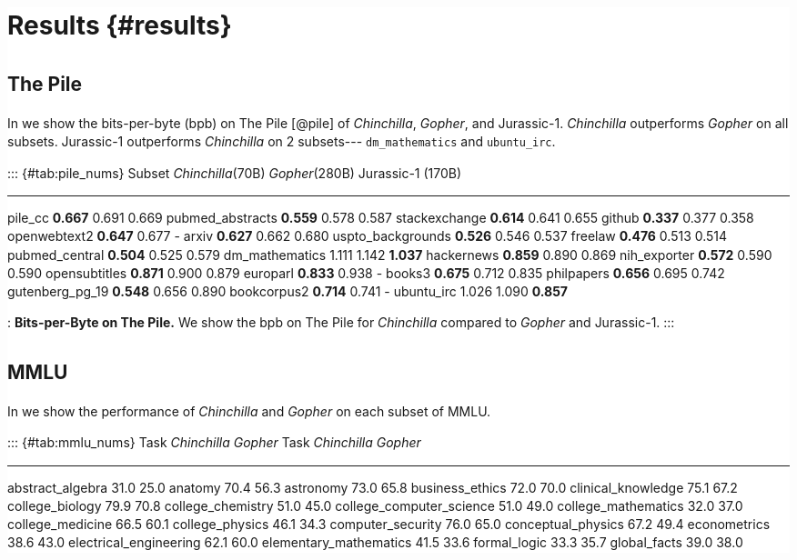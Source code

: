 # Results {#results}

## The Pile

In we show the bits-per-byte (bpb) on The Pile [@pile] of *Chinchilla*, *Gopher*, and Jurassic-1. *Chinchilla* outperforms *Gopher* on all subsets. Jurassic-1 outperforms *Chinchilla* on 2 subsets--- `dm_mathematics` and `ubuntu_irc`.

::: {#tab:pile_nums}
  Subset                 *Chinchilla*(70B)   *Gopher*(280B)   Jurassic-1 (170B)
  -------------------- ------------------- ---------------- -------------------
  pile\_cc                       **0.667**            0.691               0.669
  pubmed\_abstracts              **0.559**            0.578               0.587
  stackexchange                  **0.614**            0.641               0.655
  github                         **0.337**            0.377               0.358
  openwebtext2                   **0.647**            0.677                  \-
  arxiv                          **0.627**            0.662               0.680
  uspto\_backgrounds             **0.526**            0.546               0.537
  freelaw                        **0.476**            0.513               0.514
  pubmed\_central                **0.504**            0.525               0.579
  dm\_mathematics                    1.111            1.142           **1.037**
  hackernews                     **0.859**            0.890               0.869
  nih\_exporter                  **0.572**            0.590               0.590
  opensubtitles                  **0.871**            0.900               0.879
  europarl                       **0.833**            0.938                  \-
  books3                         **0.675**            0.712               0.835
  philpapers                     **0.656**            0.695               0.742
  gutenberg\_pg\_19              **0.548**            0.656               0.890
  bookcorpus2                    **0.714**            0.741                  \-
  ubuntu\_irc                        1.026            1.090           **0.857**

  : **Bits-per-Byte on The Pile.** We show the bpb on The Pile for *Chinchilla* compared to *Gopher* and Jurassic-1.
:::

## MMLU

In we show the performance of *Chinchilla* and *Gopher* on each subset of MMLU.

::: {#tab:mmlu_nums}
  Task                              *Chinchilla*   *Gopher*   Task                               *Chinchilla*   *Gopher*
  --------------------------------- -------------- ---------- ---------------------------------- -------------- ----------
  abstract\_algebra                 31.0           25.0       anatomy                            70.4           56.3
  astronomy                         73.0           65.8       business\_ethics                   72.0           70.0
  clinical\_knowledge               75.1           67.2       college\_biology                   79.9           70.8
  college\_chemistry                51.0           45.0       college\_computer\_science         51.0           49.0
  college\_mathematics              32.0           37.0       college\_medicine                  66.5           60.1
  college\_physics                  46.1           34.3       computer\_security                 76.0           65.0
  conceptual\_physics               67.2           49.4       econometrics                       38.6           43.0
  electrical\_engineering           62.1           60.0       elementary\_mathematics            41.5           33.6
  formal\_logic                     33.3           35.7       global\_facts                      39.0           38.0

[^1]: For example, knowing the number of accelerators and a target training duration.
[^2]: For simplicity, we perform our analysis on the smoothed training loss which is an unbiased estimate of the test loss, as we are in the infinite data regime (the number of training tokens is less than the number of tokens in the entire corpus).
[^3]: We compute FLOPs as described in .
[^4]: Note that all selected points are within the last 15% of training. This suggests that when training a model over $D$ tokens, we should pick a cosine cycle length that decays $10 \times$ over approximately $D$ tokens---see further details in .
[^5]: In approach 2, model size varies up to 16B as opposed to approach 1 where we only used models up to 10B.
[^6]: The number of training tokens is determined by the model size and training FLOPs.
[^7]: We set the cosine schedule length to match the number of tokens, which is optimal according to the analysis presented in .
[^8]: Interestingly, a model trained with AdamW only passes the training performance of a model trained with Adam around 80% of the way through the cosine cycle, though the ending performance is notably better-- see
[^9]: We find the difference between decaying by $10\times$ and decaying to 0.0 (over the same number of steps) to be small, though decaying by a factor of $10\times$ to be slightly more performant. Decaying by less ($5 \times$) is clearly worse.
[^10]: This further emphasises the point of not only determining model size, but also training length before training begins.